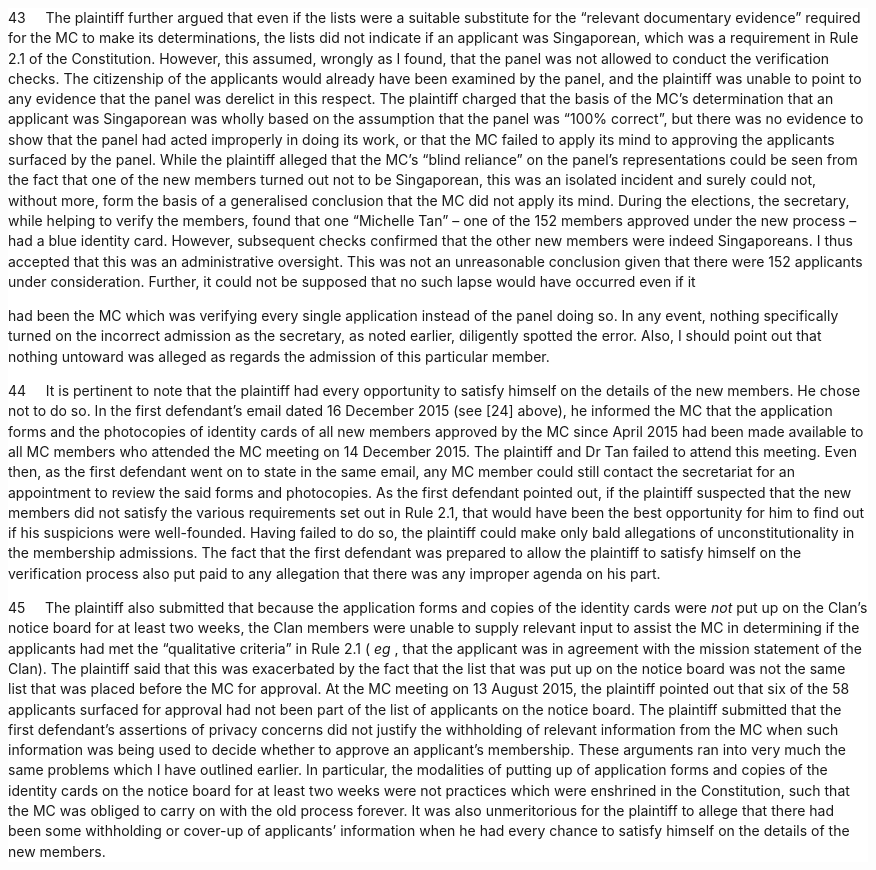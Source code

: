 43     The plaintiff further argued that even if the lists were a suitable substitute for the “relevant documentary evidence” required for the MC to make its determinations, the lists did not indicate if an applicant was Singaporean, which was a requirement in Rule 2.1 of the Constitution. However, this assumed, wrongly as I found, that the panel was not allowed to conduct the verification checks. The citizenship of the applicants would already have been examined by the panel, and the plaintiff was unable to point to any evidence that the panel was derelict in this respect. The plaintiff charged that the basis of the MC’s determination that an applicant was Singaporean was wholly based on the assumption that the panel was “100% correct”, but there was no evidence to show that the panel had acted improperly in doing its work, or that the MC failed to apply its mind to approving the applicants surfaced by the panel. While the plaintiff alleged that the MC’s “blind reliance” on the panel’s representations could be seen from the fact that one of the new members turned out not to be Singaporean, this was an isolated incident and surely could not, without more, form the basis of a generalised conclusion that the MC did not apply its mind. During the elections, the secretary, while helping to verify the members, found that one “Michelle Tan” – one of the 152 members approved under the new process – had a blue identity card. However, subsequent checks confirmed that the other new members were indeed Singaporeans. I thus accepted that this was an administrative oversight. This was not an unreasonable conclusion given that there were 152 applicants under consideration. Further, it could not be supposed that no such lapse would have occurred even if it 


had been the MC which was verifying every single application instead of the panel doing so. In any event, nothing specifically turned on the incorrect admission as the secretary, as noted earlier, diligently spotted the error. Also, I should point out that nothing untoward was alleged as regards the admission of this particular member. 

44     It is pertinent to note that the plaintiff had every opportunity to satisfy himself on the details of the new members. He chose not to do so. In the first defendant’s email dated 16 December 2015 (see [24] above), he informed the MC that the application forms and the photocopies of identity cards of all new members approved by the MC since April 2015 had been made available to all MC members who attended the MC meeting on 14 December 2015. The plaintiff and Dr Tan failed to attend this meeting. Even then, as the first defendant went on to state in the same email, any MC member could still contact the secretariat for an appointment to review the said forms and photocopies. As the first defendant pointed out, if the plaintiff suspected that the new members did not satisfy the various requirements set out in Rule 2.1, that would have been the best opportunity for him to find out if his suspicions were well-founded. Having failed to do so, the plaintiff could make only bald allegations of unconstitutionality in the membership admissions. The fact that the first defendant was prepared to allow the plaintiff to satisfy himself on the verification process also put paid to any allegation that there was any improper agenda on his part. 

45     The plaintiff also submitted that because the application forms and copies of the identity cards were _not_ put up on the Clan’s notice board for at least two weeks, the Clan members were unable to supply relevant input to assist the MC in determining if the applicants had met the “qualitative criteria” in Rule 2.1 ( _eg_ , that the applicant was in agreement with the mission statement of the Clan). The plaintiff said that this was exacerbated by the fact that the list that was put up on the notice board was not the same list that was placed before the MC for approval. At the MC meeting on 13 August 2015, the plaintiff pointed out that six of the 58 applicants surfaced for approval had not been part of the list of applicants on the notice board. The plaintiff submitted that the first defendant’s assertions of privacy concerns did not justify the withholding of relevant information from the MC when such information was being used to decide whether to approve an applicant’s membership. These arguments ran into very much the same problems which I have outlined earlier. In particular, the modalities of putting up of application forms and copies of the identity cards on the notice board for at least two weeks were not practices which were enshrined in the Constitution, such that the MC was obliged to carry on with the old process forever. It was also unmeritorious for the plaintiff to allege that there had been some withholding or cover-up of applicants’ information when he had every chance to satisfy himself on the details of the new members. 
